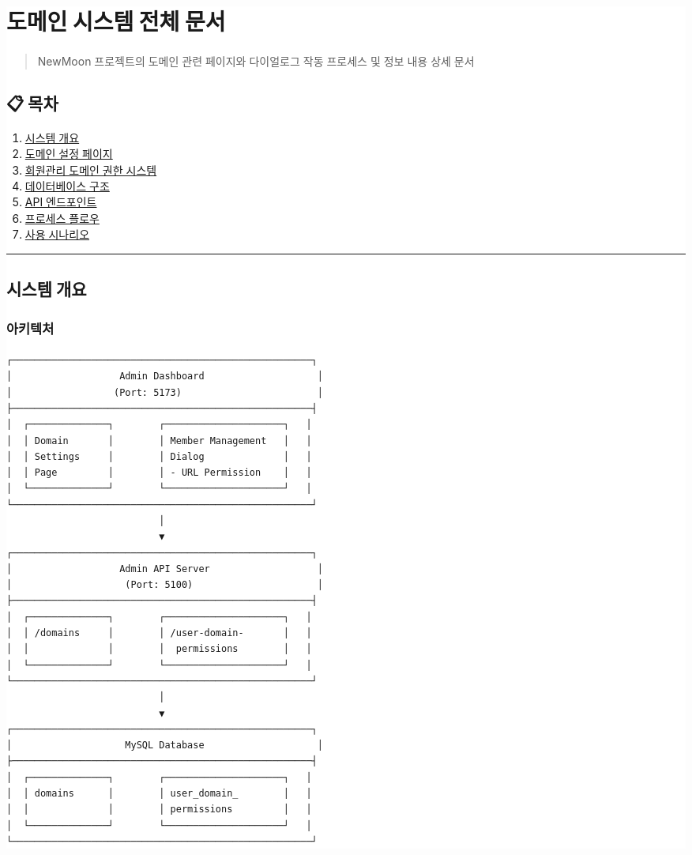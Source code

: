 # 도메인 시스템 전체 문서
> NewMoon 프로젝트의 도메인 관련 페이지와 다이얼로그 작동 프로세스 및 정보 내용 상세 문서

## 📋 목차
1. [시스템 개요](#시스템-개요)
2. [도메인 설정 페이지](#도메인-설정-페이지)
3. [회원관리 도메인 권한 시스템](#회원관리-도메인-권한-시스템)
4. [데이터베이스 구조](#데이터베이스-구조)
5. [API 엔드포인트](#api-엔드포인트)
6. [프로세스 플로우](#프로세스-플로우)
7. [사용 시나리오](#사용-시나리오)

---

## 시스템 개요

### 아키텍처
```
┌─────────────────────────────────────────────────────┐
│                   Admin Dashboard                    │
│                  (Port: 5173)                        │
├─────────────────────────────────────────────────────┤
│  ┌──────────────┐        ┌─────────────────────┐   │
│  │ Domain       │        │ Member Management   │   │
│  │ Settings     │        │ Dialog              │   │
│  │ Page         │        │ - URL Permission    │   │
│  └──────────────┘        └─────────────────────┘   │
└─────────────────────────────────────────────────────┘
                           │
                           ▼
┌─────────────────────────────────────────────────────┐
│                   Admin API Server                   │
│                    (Port: 5100)                      │
├─────────────────────────────────────────────────────┤
│  ┌──────────────┐        ┌─────────────────────┐   │
│  │ /domains     │        │ /user-domain-       │   │
│  │              │        │  permissions        │   │
│  └──────────────┘        └─────────────────────┘   │
└─────────────────────────────────────────────────────┘
                           │
                           ▼
┌─────────────────────────────────────────────────────┐
│                    MySQL Database                    │
├─────────────────────────────────────────────────────┤
│  ┌──────────────┐        ┌─────────────────────┐   │
│  │ domains      │        │ user_domain_        │   │
│  │              │        │ permissions         │   │
│  └──────────────┘        └─────────────────────┘   │
└─────────────────────────────────────────────────────┘
```
